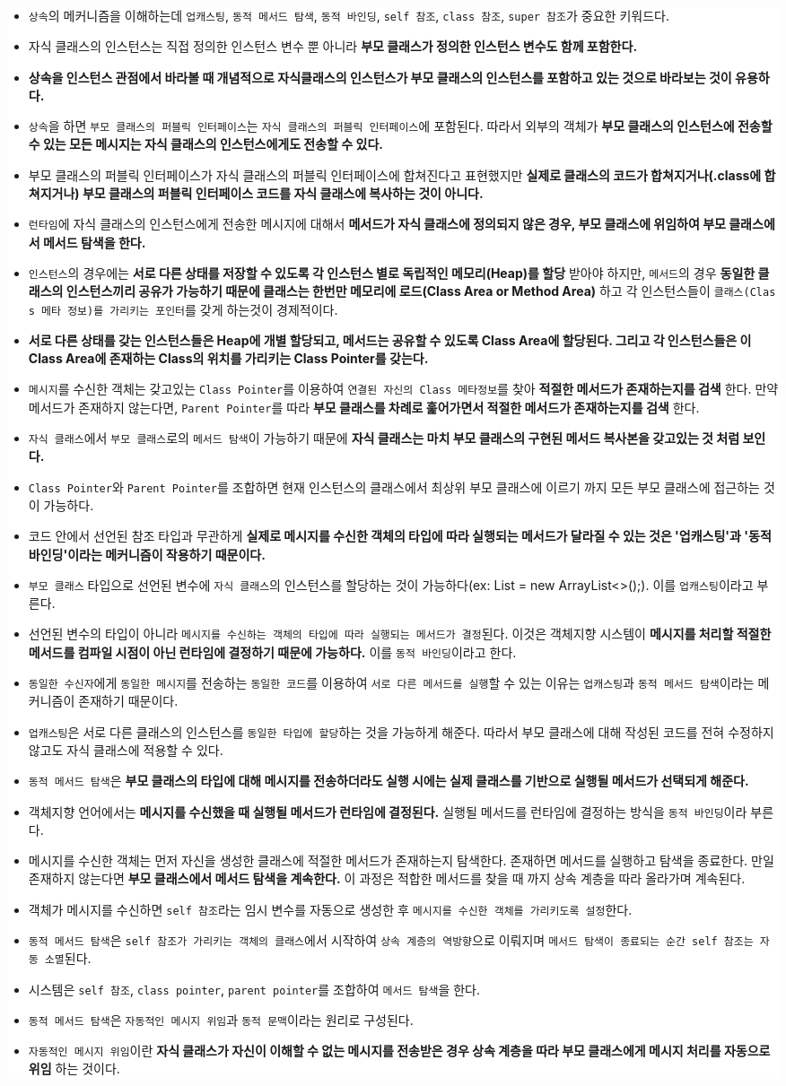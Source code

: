 - `상속`의 메커니즘을 이해하는데 `업캐스팅`, `동적 메서드 탐색`, `동적 바인딩`, `self 참조`, `class 참조`, `super 참조`가 중요한 키워드다.

- 자식 클래스의 인스턴스는 직접 정의한 인스턴스 변수 뿐 아니라 **부모 클래스가 정의한 인스턴스 변수도 함께 포함한다.**

- **상속을 인스턴스 관점에서 바라볼 때 개념적으로 자식클래스의 인스턴스가 부모 클래스의 인스턴스를 포함하고 있는 것으로 바라보는 것이 유용하다.**

- `상속`을 하면 `부모 클래스의 퍼블릭 인터페이스`는 `자식 클래스의 퍼블릭 인터페이스`에 포함된다. 따라서 외부의 객체가 **부모 클래스의 인스턴스에 전송할 수 있는 모든 메시지는 자식 클래스의 인스턴스에게도 전송할 수 있다.**

- 부모 클래스의 퍼블릭 인터페이스가 자식 클래스의 퍼블릭 인터페이스에 합쳐진다고 표현했지만 **실제로 클래스의 코드가 합쳐지거나(.class에 합쳐지거나) 부모 클래스의 퍼블릭 인터페이스 코드를 자식 클래스에 복사하는 것이 아니다.**

- `런타임`에 자식 클래스의 인스턴스에게 전송한 메시지에 대해서 **메서드가 자식 클래스에 정의되지 않은 경우, 부모 클래스에 위임하여 부모 클래스에서 메서드 탐색을 한다.**

- `인스턴스`의 경우에는 **서로 다른 상태를 저장할 수 있도록 각 인스턴스 별로 독립적인 메모리(Heap)를 할당** 받아야 하지만, `메서드`의 경우 **동일한 클래스의 인스턴스끼리 공유가 가능하기 때문에 클래스는 한번만 메모리에 로드(Class Area or Method Area)** 하고 각 인스턴스들이 `클래스(Class 메타 정보)를 가리키는 포인터`를 갖게 하는것이 경제적이다.

- **서로 다른 상태를 갖는 인스턴스들은 Heap에 개별 할당되고, 메서드는 공유할 수 있도록 Class Area에 할당된다. 그리고 각 인스턴스들은 이 Class Area에 존재하는 Class의 위치를 가리키는 Class Pointer를 갖는다.**

- `메시지`를 수신한 객체는 갖고있는 `Class Pointer`를 이용하여 `연결된 자신의 Class 메타정보`를 찾아 **적절한 메서드가 존재하는지를 검색** 한다. 만약 메서드가 존재하지 않는다면, `Parent Pointer`를 따라 **부모 클래스를 차례로 훑어가면서 적절한 메서드가 존재하는지를 검색** 한다.

- `자식 클래스`에서 `부모 클래스`로의 `메서드 탐색`이 가능하기 때문에 **자식 클래스는 마치 부모 클래스의 구현된 메서드 복사본을 갖고있는 것 처럼 보인다.**

- `Class Pointer`와 `Parent Pointer`를 조합하면 현재 인스턴스의 클래스에서 최상위 부모 클래스에 이르기 까지 모든 부모 클래스에 접근하는 것이 가능하다.

- 코드 안에서 선언된 참조 타입과 무관하게 **실제로 메시지를 수신한 객체의 타입에 따라 실행되는 메서드가 달라질 수 있는 것은 '업캐스팅'과 '동적 바인딩'이라는 메커니즘이 작용하기 때문이다.**

- `부모 클래스` 타입으로 선언된 변수에 `자식 클래스`의 인스턴스를 할당하는 것이 가능하다(ex: List<String> = new ArrayList<>();). 이를 `업캐스팅`이라고 부른다.

- 선언된 변수의 타입이 아니라 `메시지를 수신하는 객체의 타입에 따라 실행되는 메서드가 결정`된다. 이것은 객체지향 시스템이 **메시지를 처리할 적절한 메서드를 컴파일 시점이 아닌 런타임에 결정하기 때문에 가능하다.** 이를 `동적 바인딩`이라고 한다.

- `동일한 수신자`에게 `동일한 메시지`를 전송하는 `동일한 코드`를 이용하여 `서로 다른 메서드를 실행`할 수 있는 이유는 `업캐스팅`과 `동적 메서드 탐색`이라는 메커니즘이 존재하기 때문이다.

- `업캐스팅`은 서로 다른 클래스의 인스턴스를 `동일한 타입에 할당`하는 것을 가능하게 해준다. 따라서 부모 클래스에 대해 작성된 코드를 전혀 수정하지 않고도 자식 클래스에 적용할 수 있다.

- `동적 메서드 탐색`은 **부모 클래스의 타입에 대해 메시지를 전송하더라도 실행 시에는 실제 클래스를 기반으로 실행될 메서드가 선택되게 해준다.**

- 객체지향 언어에서는 **메시지를 수신했을 때 실행될 메서드가 런타임에 결정된다.** 실행될 메서드를 런타임에 결정하는 방식을 `동적 바인딩`이라 부른다.

- 메시지를 수신한 객체는 먼저 자신을 생성한 클래스에 적절한 메서드가 존재하는지 탐색한다. 존재하면 메서드를 실행하고 탐색을 종료한다. 만일 존재하지 않는다면 **부모 클래스에서 메서드 탐색을 계속한다.** 이 과정은 적합한 메서드를 찾을 때 까지 상속 계층을 따라 올라가며 계속된다.

- 객체가 메시지를 수신하면 `self 참조`라는 임시 변수를 자동으로 생성한 후 `메시지를 수신한 객체를 가리키도록 설정`한다.

- `동적 메서드 탐색`은 `self 참조가 가리키는 객체의 클래스`에서 시작하여 `상속 계층의 역방향`으로 이뤄지며 `메서드 탐색이 종료되는 순간 self 참조는 자동 소멸`된다.

- 시스템은 `self 참조`, `class pointer`, `parent pointer`를 조합하여 `메서드 탐색`을 한다.

- `동적 메서드 탐색`은 `자동적인 메시지 위임`과 `동적 문맥`이라는 원리로 구성된다.

- `자동적인 메시지 위임`이란 **자식 클래스가 자신이 이해할 수 없는 메시지를 전송받은 경우 상속 계층을 따라 부모 클래스에게 메시지 처리를 자동으로 위임** 하는 것이다.

